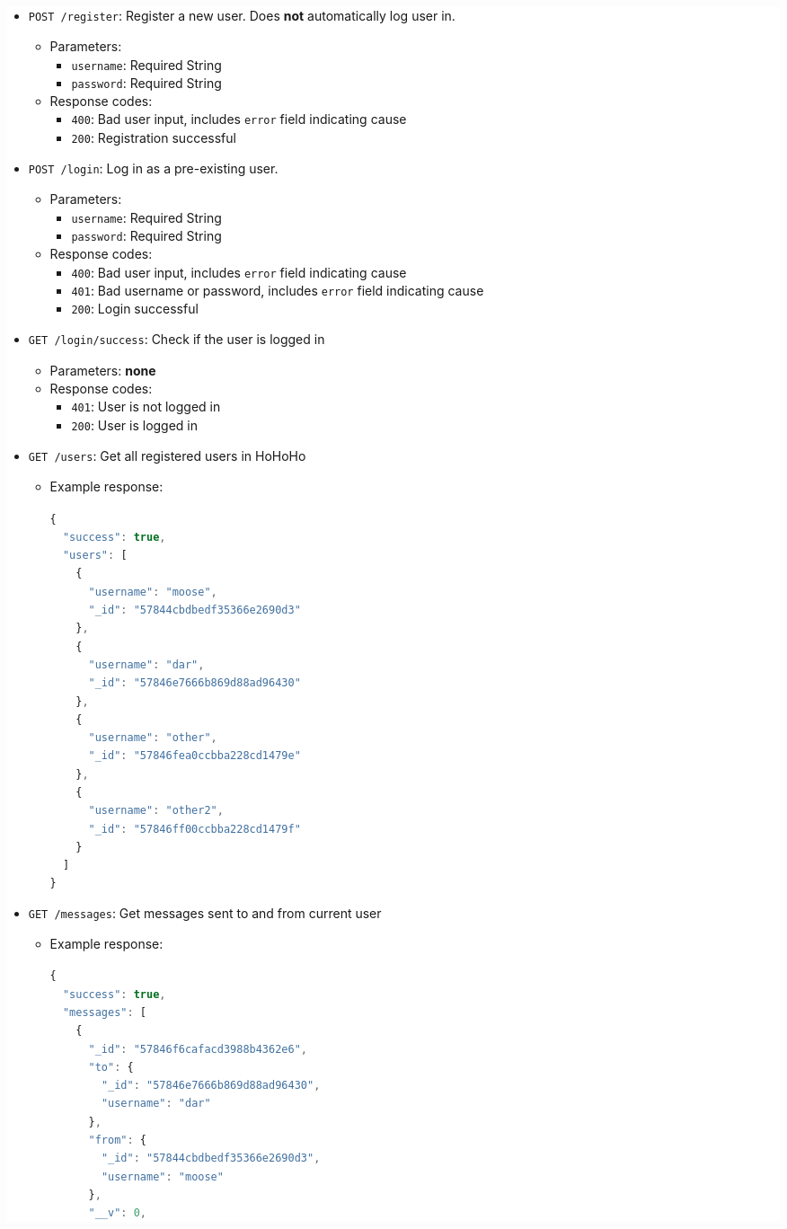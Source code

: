 - `POST /register`: Register a new user. Does **not** automatically log user in.
  - Parameters:
    - `username`: Required String
    - `password`: Required String
  - Response codes:
    - `400`: Bad user input, includes `error` field indicating cause
    - `200`: Registration successful
- `POST /login`: Log in as a pre-existing user.
  - Parameters:
    - `username`: Required String
    - `password`: Required String
  - Response codes:
    - `400`: Bad user input, includes `error` field indicating cause
    - `401`: Bad username or password, includes `error` field indicating cause
    - `200`: Login successful
- `GET /login/success`: Check if the user is logged in
  - Parameters: **none**
  - Response codes:
    - `401`: User is not logged in
    - `200`: User is logged in
- `GET /users`: Get all registered users in HoHoHo
  - Example response:

    ```javascript
    {
      "success": true,
      "users": [
        {
          "username": "moose",
          "_id": "57844cbdbedf35366e2690d3"
        },
        {
          "username": "dar",
          "_id": "57846e7666b869d88ad96430"
        },
        {
          "username": "other",
          "_id": "57846fea0ccbba228cd1479e"
        },
        {
          "username": "other2",
          "_id": "57846ff00ccbba228cd1479f"
        }
      ]
    }
    ```

- `GET /messages`: Get messages sent to and from current user
  - Example response:

    ```javascript
    {
      "success": true,
      "messages": [
        {
          "_id": "57846f6cafacd3988b4362e6",
          "to": {
            "_id": "57846e7666b869d88ad96430",
            "username": "dar"
          },
          "from": {
            "_id": "57844cbdbedf35366e2690d3",
            "username": "moose"
          },
          "__v": 0,